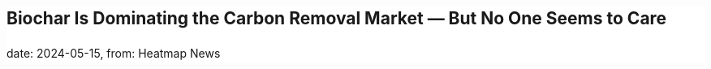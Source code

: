 ## Biochar Is Dominating the Carbon Removal Market — But No One Seems to Care

date: 2024-05-15, from: Heatmap News

